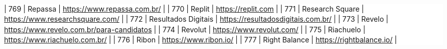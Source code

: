 | 769 | Repassa | <a href="https://www.repassa.com.br/" target="_blank">https://www.repassa.com.br/</a> |
| 770 | Replit | <a href="https://replit.com" target="_blank">https://replit.com</a> |
| 771 | Research Square | <a href="https://www.researchsquare.com/" target="_blank">https://www.researchsquare.com/</a> |
| 772 | Resultados Digitais | <a href="https://resultadosdigitais.com.br/" target="_blank">https://resultadosdigitais.com.br/</a> |
| 773 | Revelo | <a href="https://www.revelo.com.br/para-candidatos" target="_blank">https://www.revelo.com.br/para-candidatos</a> |
| 774 | Revolut | <a href="https://www.revolut.com/" target="_blank">https://www.revolut.com/</a> |
| 775 | Riachuelo | <a href="https://www.riachuelo.com.br/" target="_blank">https://www.riachuelo.com.br/</a> |
| 776 | Ribon | <a href="https://www.ribon.io/" target="_blank">https://www.ribon.io/</a> |
| 777 | Right Balance | <a href="https://rightbalance.io/" target="_blank">https://rightbalance.io/</a> |

